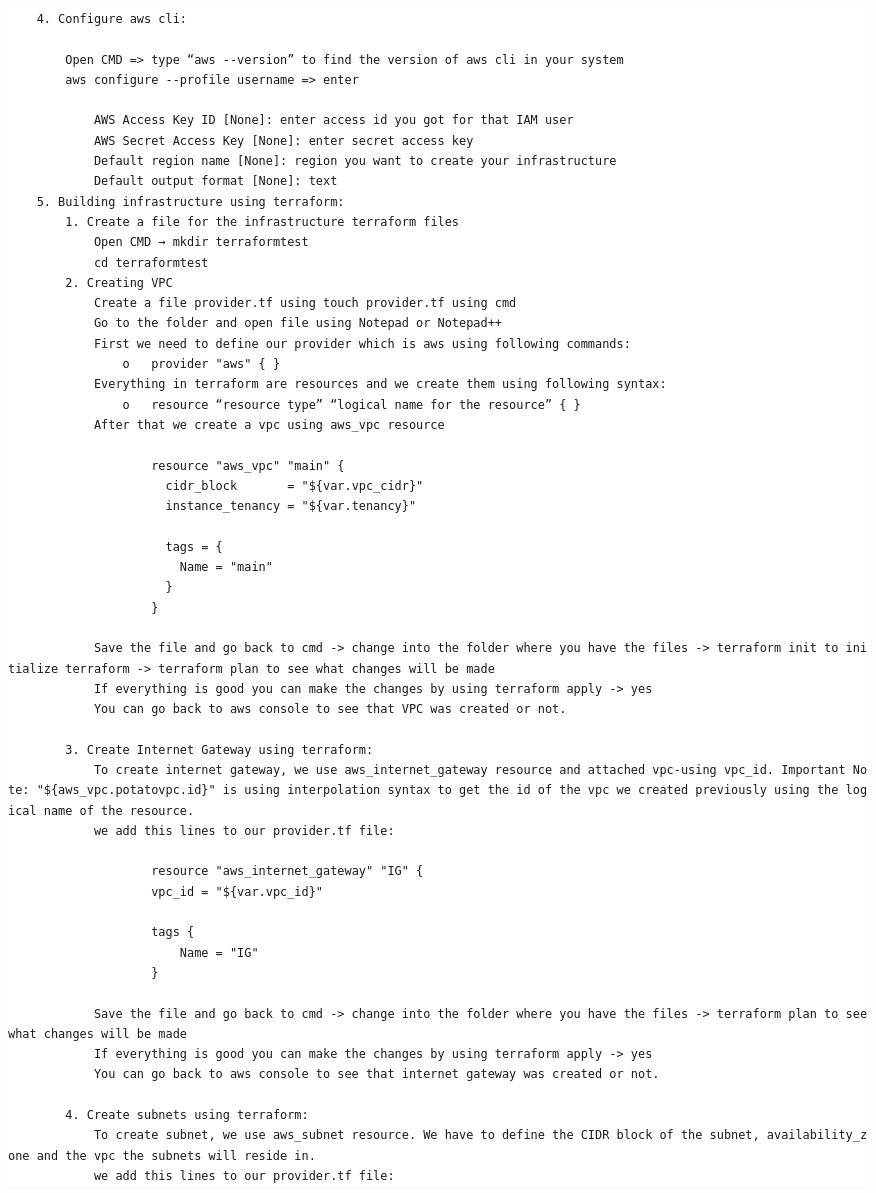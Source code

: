 		4. Configure aws cli:
		
			Open CMD => type “aws --version” to find the version of aws cli in your system
			aws configure --profile username => enter
			
				AWS Access Key ID [None]: enter access id you got for that IAM user
				AWS Secret Access Key [None]: enter secret access key
				Default region name [None]: region you want to create your infrastructure
				Default output format [None]: text
		5. Building infrastructure using terraform:
			1. Create a file for the infrastructure terraform files
				Open CMD → mkdir terraformtest
				cd terraformtest
			2. Creating VPC
				Create a file provider.tf using touch provider.tf using cmd
				Go to the folder and open file using Notepad or Notepad++
				First we need to define our provider which is aws using following commands:
					o   provider "aws" { }
				Everything in terraform are resources and we create them using following syntax:
					o   resource “resource type” “logical name for the resource” { }
				After that we create a vpc using aws_vpc resource
						
						resource "aws_vpc" "main" {
						  cidr_block       = "${var.vpc_cidr}"
						  instance_tenancy = "${var.tenancy}"

						  tags = {
							Name = "main"
						  }
						}
				 
				Save the file and go back to cmd -> change into the folder where you have the files -> terraform init to initialize terraform -> terraform plan to see what changes will be made
				If everything is good you can make the changes by using terraform apply -> yes
				You can go back to aws console to see that VPC was created or not.
				 
			3. Create Internet Gateway using terraform:
				To create internet gateway, we use aws_internet_gateway resource and attached vpc-using vpc_id. Important Note: "${aws_vpc.potatovpc.id}" is using interpolation syntax to get the id of the vpc we created previously using the logical name of the resource.
				we add this lines to our provider.tf file:
				 
						resource "aws_internet_gateway" "IG" {
						vpc_id = "${var.vpc_id}"

						tags {
							Name = "IG"
						}
				 
				Save the file and go back to cmd -> change into the folder where you have the files -> terraform plan to see what changes will be made
				If everything is good you can make the changes by using terraform apply -> yes
				You can go back to aws console to see that internet gateway was created or not.
				 
			4. Create subnets using terraform:
				To create subnet, we use aws_subnet resource. We have to define the CIDR block of the subnet, availability_zone and the vpc the subnets will reside in.
				we add this lines to our provider.tf file:
				 